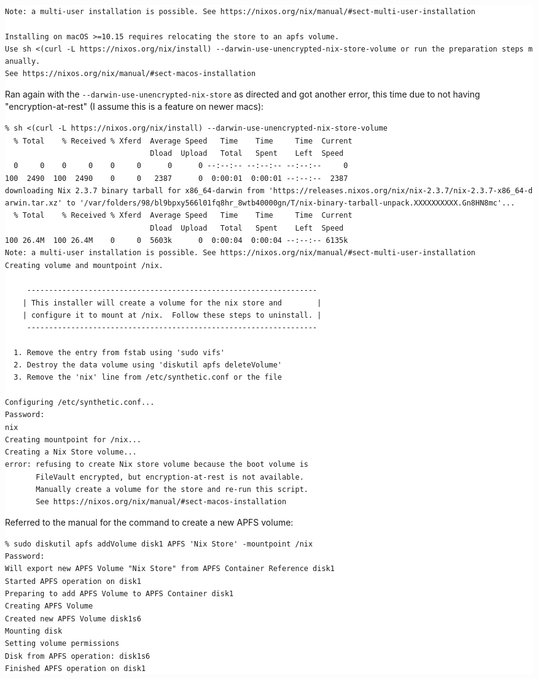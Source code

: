 ```shell
Note: a multi-user installation is possible. See https://nixos.org/nix/manual/#sect-multi-user-installation

Installing on macOS >=10.15 requires relocating the store to an apfs volume.
Use sh <(curl -L https://nixos.org/nix/install) --darwin-use-unencrypted-nix-store-volume or run the preparation steps manually.
See https://nixos.org/nix/manual/#sect-macos-installation

```

Ran again with the `--darwin-use-unencrypted-nix-store` as directed and got
another error, this time due to not having "encryption-at-rest" (I assume this
is a feature on newer macs):
```shell
% sh <(curl -L https://nixos.org/nix/install) --darwin-use-unencrypted-nix-store-volume
  % Total    % Received % Xferd  Average Speed   Time    Time     Time  Current
                                 Dload  Upload   Total   Spent    Left  Speed
  0     0    0     0    0     0      0      0 --:--:-- --:--:-- --:--:--     0
100  2490  100  2490    0     0   2387      0  0:00:01  0:00:01 --:--:--  2387
downloading Nix 2.3.7 binary tarball for x86_64-darwin from 'https://releases.nixos.org/nix/nix-2.3.7/nix-2.3.7-x86_64-darwin.tar.xz' to '/var/folders/98/bl9bpxy566l01fq8hr_8wtb40000gn/T/nix-binary-tarball-unpack.XXXXXXXXXX.Gn8HN8mc'...
  % Total    % Received % Xferd  Average Speed   Time    Time     Time  Current
                                 Dload  Upload   Total   Spent    Left  Speed
100 26.4M  100 26.4M    0     0  5603k      0  0:00:04  0:00:04 --:--:-- 6135k
Note: a multi-user installation is possible. See https://nixos.org/nix/manual/#sect-multi-user-installation
Creating volume and mountpoint /nix.

     ------------------------------------------------------------------ 
    | This installer will create a volume for the nix store and        |
    | configure it to mount at /nix.  Follow these steps to uninstall. |
     ------------------------------------------------------------------ 

  1. Remove the entry from fstab using 'sudo vifs'
  2. Destroy the data volume using 'diskutil apfs deleteVolume'
  3. Remove the 'nix' line from /etc/synthetic.conf or the file

Configuring /etc/synthetic.conf...
Password:
nix
Creating mountpoint for /nix...
Creating a Nix Store volume...
error: refusing to create Nix store volume because the boot volume is
       FileVault encrypted, but encryption-at-rest is not available.
       Manually create a volume for the store and re-run this script.
       See https://nixos.org/nix/manual/#sect-macos-installation
```

Referred to the manual for the command to create a new APFS volume:
```shell
% sudo diskutil apfs addVolume disk1 APFS 'Nix Store' -mountpoint /nix
Password:
Will export new APFS Volume "Nix Store" from APFS Container Reference disk1
Started APFS operation on disk1
Preparing to add APFS Volume to APFS Container disk1
Creating APFS Volume
Created new APFS Volume disk1s6
Mounting disk
Setting volume permissions
Disk from APFS operation: disk1s6
Finished APFS operation on disk1
```
